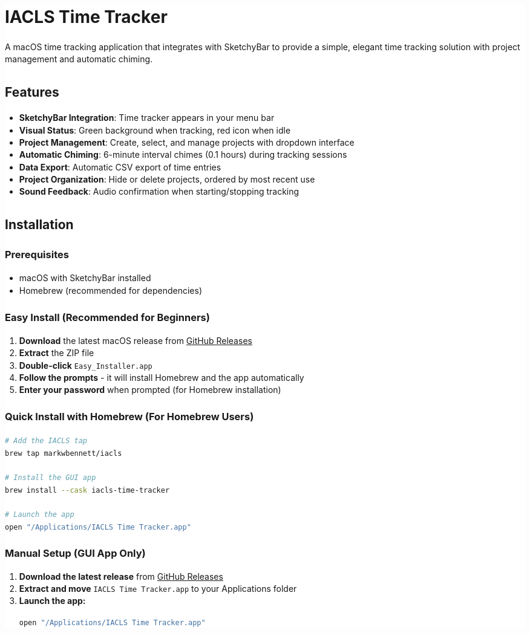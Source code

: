 # IACLS Time Tracker

A macOS time tracking application that integrates with SketchyBar to provide a simple, elegant time tracking solution with project management and automatic chiming.

## Features

- **SketchyBar Integration**: Time tracker appears in your menu bar
- **Visual Status**: Green background when tracking, red icon when idle
- **Project Management**: Create, select, and manage projects with dropdown interface
- **Automatic Chiming**: 6-minute interval chimes (0.1 hours) during tracking sessions
- **Data Export**: Automatic CSV export of time entries
- **Project Organization**: Hide or delete projects, ordered by most recent use
- **Sound Feedback**: Audio confirmation when starting/stopping tracking

## Installation

### Prerequisites

- macOS with SketchyBar installed
- Homebrew (recommended for dependencies)

### Easy Install (Recommended for Beginners)

1. **Download** the latest macOS release from [GitHub Releases](https://github.com/markwbennett/TimeTrackButton/releases)
2. **Extract** the ZIP file
3. **Double-click** `Easy_Installer.app`
4. **Follow the prompts** - it will install Homebrew and the app automatically
5. **Enter your password** when prompted (for Homebrew installation)

### Quick Install with Homebrew (For Homebrew Users)

```bash
# Add the IACLS tap
brew tap markwbennett/iacls

# Install the GUI app
brew install --cask iacls-time-tracker

# Launch the app
open "/Applications/IACLS Time Tracker.app"
```

### Manual Setup (GUI App Only)

1. **Download the latest release** from [GitHub Releases](https://github.com/markwbennett/TimeTrackButton/releases)
2. **Extract and move** `IACLS Time Tracker.app` to your Applications folder
3. **Launch the app:**
   ```bash
   open "/Applications/IACLS Time Tracker.app"
   ```
